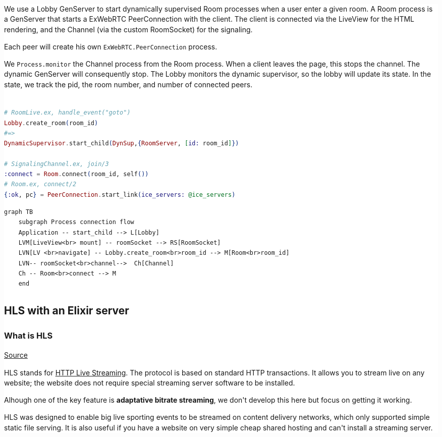 We use a Lobby GenServer to start dynamically supervised Room processes when a user enter a given room.
A Room process is a GenServer that starts a ExWebRTC PeerConnection with the client.
The client is connected via the LiveView for the HTML rendering, and the Channel (via the custom RoomSocket) for the signaling.

Each peer will create his own `ExWebRTC.PeerConnection` process.

We `Process.monitor` the Channel process from the Room process. When a client leaves the page, this stops the channel. The dynamic GenServer will consequently stop.
The Lobby monitors the dynamic supervisor, so the lobby will update its state.
In the state, we track the pid, the room number, and number of connected peers.

```elixir

# RoomLive.ex, handle_event("goto")
Lobby.create_room(room_id)
#=>
DynamicSupervisor.start_child(DynSup,{RoomServer, [id: room_id]})

# SignalingChannel.ex, join/3
:connect = Room.connect(room_id, self())
# Room.ex, connect/2
{:ok, pc} = PeerConnection.start_link(ice_servers: @ice_servers)
```

```mermaid
graph TB
    subgraph Process connection flow
    Application -- start_child --> L[Lobby]
    LVM[LiveView<br> mount] -- roomSocket --> RS[RoomSocket]
    LVN[LV <br>navigate] -- Lobby.create_room<br>room_id --> M[Room<br>room_id]
    LVN-- roomSocket<br>channel-->  Ch[Channel]
    Ch -- Room<br>connect --> M
    end
```

## HLS with an Elixir server

### What is HLS

[Source](https://obsproject.com/forum/resources/how-to-do-hls-streaming-in-obs-open-broadcast-studio.945/)

HLS stands for [HTTP Live Streaming](https://en.wikipedia.org/wiki/HTTP_Live_Streaming). The protocol is based on standard HTTP transactions.
It allows you to stream live on any website; the website does not require special streaming server software to be installed.

Alhough one of the key feature is **adaptative bitrate streaming**, we don't develop this here but focus on getting it working.

HLS was designed to enable big live sporting events to be streamed on content delivery networks, which only supported simple static file serving. It is also useful if you have a website on very simple cheap shared hosting and can't install a streaming server.

